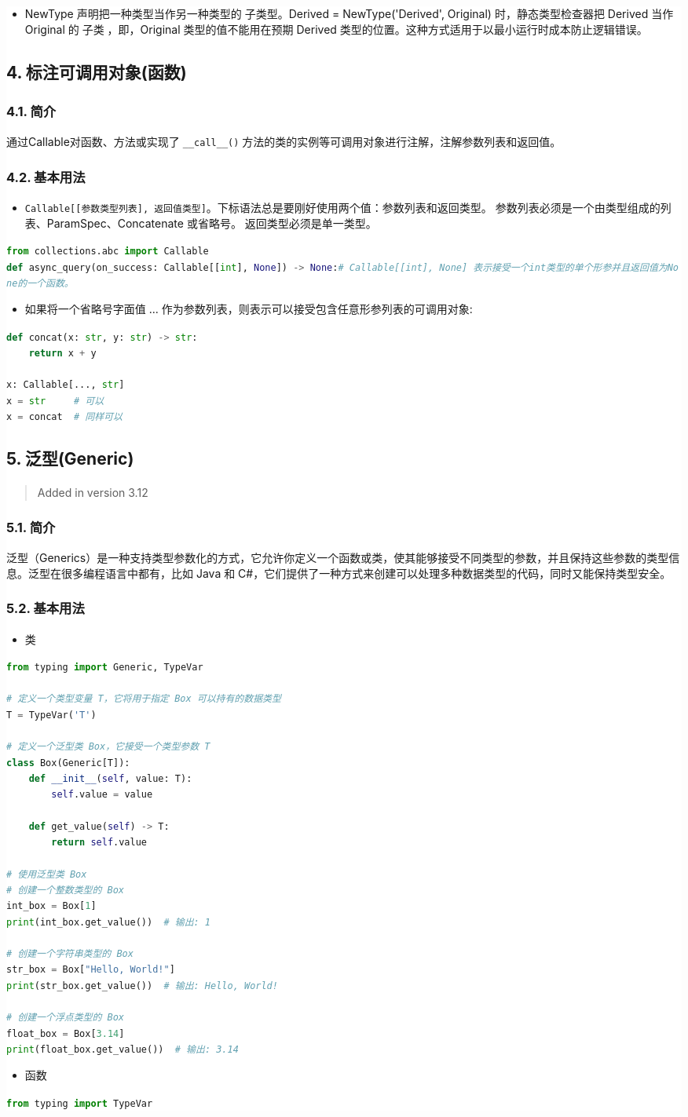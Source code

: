 - NewType 声明把一种类型当作另一种类型的 子类型。Derived = NewType('Derived', Original) 时，静态类型检查器把 Derived 当作 Original 的 子类 ，即，Original 类型的值不能用在预期 Derived 类型的位置。这种方式适用于以最小运行时成本防止逻辑错误。
## 4. 标注可调用对象(函数)
### 4.1. 简介
通过Callable对函数、方法或实现了 `__call__()` 方法的类的实例等可调用对象进行注解，注解参数列表和返回值。
### 4.2. 基本用法
- `Callable[[参数类型列表], 返回值类型]`。下标语法总是要刚好使用两个值：参数列表和返回类型。 参数列表必须是一个由类型组成的列表、ParamSpec、Concatenate 或省略号。 返回类型必须是单一类型。
```python
from collections.abc import Callable
def async_query(on_success: Callable[[int], None]) -> None:# Callable[[int], None] 表示接受一个int类型的单个形参并且返回值为None的一个函数。
```
- 如果将一个省略号字面值 ... 作为参数列表，则表示可以接受包含任意形参列表的可调用对象:
```python
def concat(x: str, y: str) -> str:
    return x + y

x: Callable[..., str]
x = str     # 可以
x = concat  # 同样可以
```
## 5. 泛型(Generic)
> Added in version 3.12
### 5.1. 简介
泛型（Generics）是一种支持类型参数化的方式，它允许你定义一个函数或类，使其能够接受不同类型的参数，并且保持这些参数的类型信息。泛型在很多编程语言中都有，比如 Java 和 C#，它们提供了一种方式来创建可以处理多种数据类型的代码，同时又能保持类型安全。
### 5.2. 基本用法
- 类
```python
from typing import Generic, TypeVar

# 定义一个类型变量 T，它将用于指定 Box 可以持有的数据类型
T = TypeVar('T')

# 定义一个泛型类 Box，它接受一个类型参数 T
class Box(Generic[T]):
    def __init__(self, value: T):
        self.value = value

    def get_value(self) -> T:
        return self.value

# 使用泛型类 Box
# 创建一个整数类型的 Box
int_box = Box[1]
print(int_box.get_value())  # 输出: 1

# 创建一个字符串类型的 Box
str_box = Box["Hello, World!"]
print(str_box.get_value())  # 输出: Hello, World!

# 创建一个浮点类型的 Box
float_box = Box[3.14]
print(float_box.get_value())  # 输出: 3.14
```
- 函数
```python
from typing import TypeVar

```
